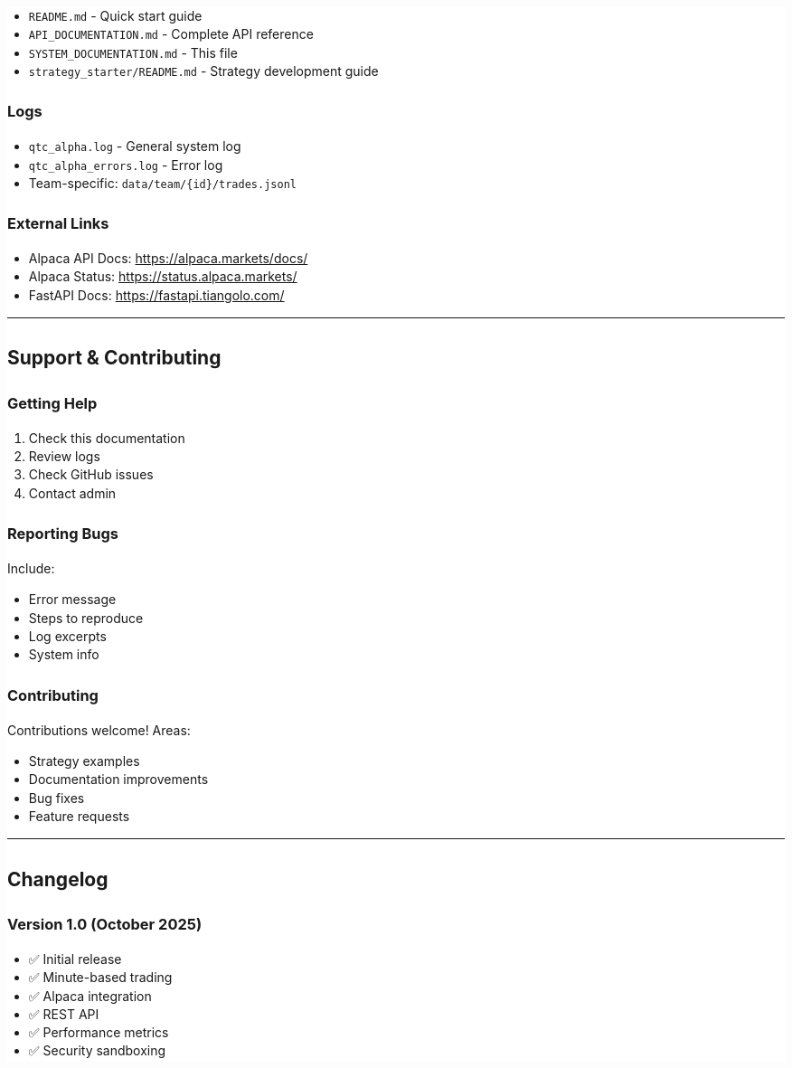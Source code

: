- `README.md` - Quick start guide
- `API_DOCUMENTATION.md` - Complete API reference
- `SYSTEM_DOCUMENTATION.md` - This file
- `strategy_starter/README.md` - Strategy development guide

### Logs

- `qtc_alpha.log` - General system log
- `qtc_alpha_errors.log` - Error log
- Team-specific: `data/team/{id}/trades.jsonl`

### External Links

- Alpaca API Docs: https://alpaca.markets/docs/
- Alpaca Status: https://status.alpaca.markets/
- FastAPI Docs: https://fastapi.tiangolo.com/

---

## Support & Contributing

### Getting Help

1. Check this documentation
2. Review logs
3. Check GitHub issues
4. Contact admin

### Reporting Bugs

Include:
- Error message
- Steps to reproduce
- Log excerpts
- System info

### Contributing

Contributions welcome! Areas:
- Strategy examples
- Documentation improvements
- Bug fixes
- Feature requests

---

## Changelog

### Version 1.0 (October 2025)
- ✅ Initial release
- ✅ Minute-based trading
- ✅ Alpaca integration
- ✅ REST API
- ✅ Performance metrics
- ✅ Security sandboxing
